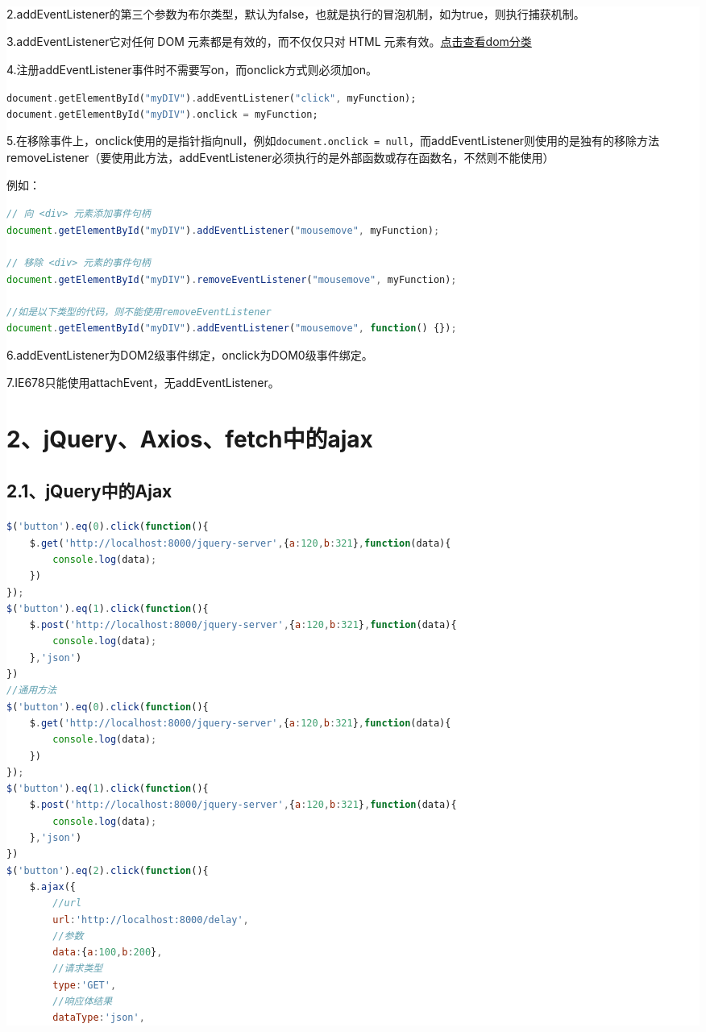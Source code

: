2.addEventListener的第三个参数为布尔类型，默认为false，也就是执行的冒泡机制，如为true，则执行捕获机制。

3.addEventListener它对任何 DOM 元素都是有效的，而不仅仅只对 HTML 元素有效。[点击查看dom分类]()

4.注册addEventListener事件时不需要写on，而onclick方式则必须加on。

```dart
document.getElementById("myDIV").addEventListener("click", myFunction);
document.getElementById("myDIV").onclick = myFunction;
```

5.在移除事件上，onclick使用的是指针指向null，例如`document.onclick = null`，而addEventListener则使用的是独有的移除方法removeListener（要使用此方法，addEventListener必须执行的是外部函数或存在函数名，不然则不能使用）

例如：

```jsx
// 向 <div> 元素添加事件句柄
document.getElementById("myDIV").addEventListener("mousemove", myFunction);

// 移除 <div> 元素的事件句柄
document.getElementById("myDIV").removeEventListener("mousemove", myFunction);

//如是以下类型的代码，则不能使用removeEventListener
document.getElementById("myDIV").addEventListener("mousemove", function() {});
```

6.addEventListener为DOM2级事件绑定，onclick为DOM0级事件绑定。

7.IE678只能使用attachEvent，无addEventListener。

# 2、jQuery、Axios、fetch中的ajax

## 2.1、jQuery中的Ajax

```js
$('button').eq(0).click(function(){
    $.get('http://localhost:8000/jquery-server',{a:120,b:321},function(data){
        console.log(data);
    })
});
$('button').eq(1).click(function(){
    $.post('http://localhost:8000/jquery-server',{a:120,b:321},function(data){
        console.log(data);
    },'json')
})
//通用方法
$('button').eq(0).click(function(){
    $.get('http://localhost:8000/jquery-server',{a:120,b:321},function(data){
        console.log(data);
    })
});
$('button').eq(1).click(function(){
    $.post('http://localhost:8000/jquery-server',{a:120,b:321},function(data){
        console.log(data);
    },'json')
})
$('button').eq(2).click(function(){
    $.ajax({
        //url
        url:'http://localhost:8000/delay',
        //参数
        data:{a:100,b:200},
        //请求类型
        type:'GET',
        //响应体结果
        dataType:'json',
```